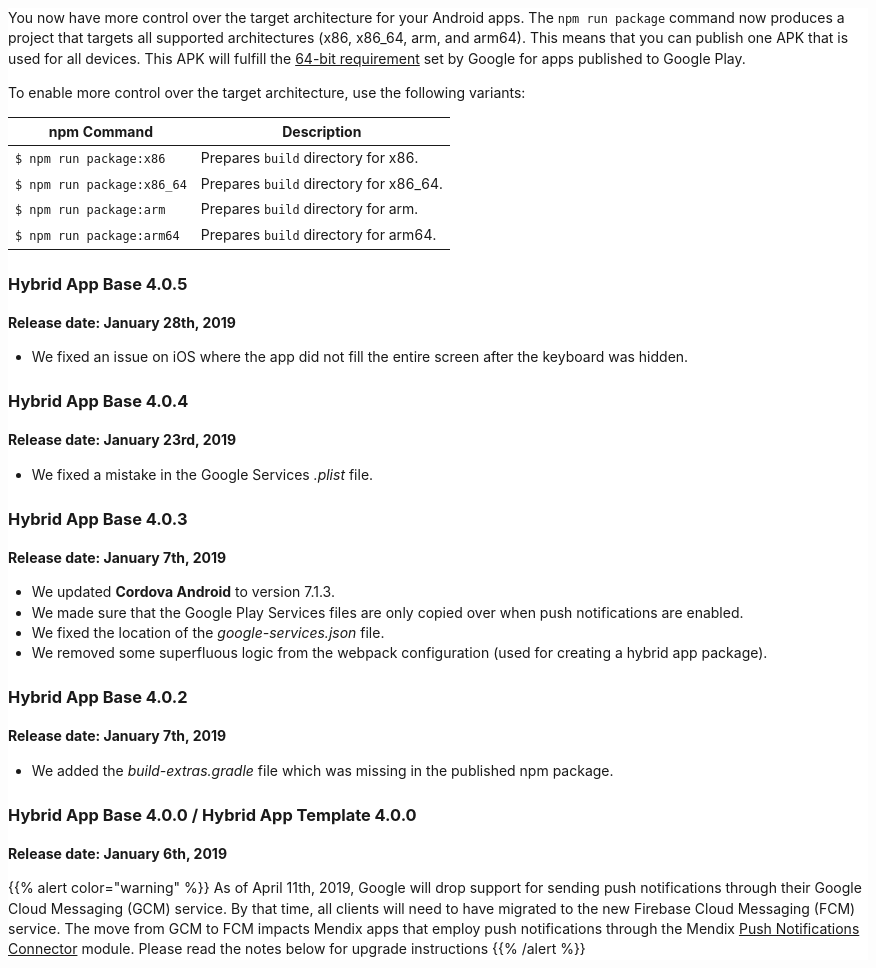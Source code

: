 You now have more control over the target architecture for your Android apps. The `npm run package` command now produces a project that targets all supported architectures (x86, x86_64, arm, and arm64). This means that you can publish one APK that is used for all devices. This APK will fulfill the [64-bit requirement](https://android-developers.googleblog.com/2019/01/get-your-apps-ready-for-64-bit.html) set by Google for apps published to Google Play.

To enable more control over the target architecture, use the following variants:

| npm Command             |           Description                        |
| --- | --- |
|`$ npm run package:x86`    |           Prepares `build` directory for x86.|
|`$ npm run package:x86_64` |           Prepares `build` directory for x86_64.|
|`$ npm run package:arm`    |           Prepares `build` directory for arm.|
|`$ npm run package:arm64`  |           Prepares `build` directory for arm64.|

### Hybrid App Base 4.0.5

**Release date: January 28th, 2019**

* We fixed an issue on iOS where the app did not fill the entire screen after the keyboard was hidden.

### Hybrid App Base 4.0.4

**Release date: January 23rd, 2019**

* We fixed a mistake in the Google Services *.plist* file.

### Hybrid App Base 4.0.3

**Release date: January 7th, 2019**

* We updated **Cordova Android** to version 7.1.3.
* We made sure that the Google Play Services files are only copied over when push notifications are enabled.
* We fixed the location of the *google-services.json* file.
* We removed some superfluous logic from the webpack configuration (used for creating a hybrid app package).

### Hybrid App Base 4.0.2

**Release date: January 7th, 2019**

* We added the *build-extras.gradle* file which was missing in the published npm package.

### Hybrid App Base 4.0.0 / Hybrid App Template 4.0.0

**Release date: January 6th, 2019**

{{% alert color="warning" %}}
As of April 11th, 2019, Google will drop support for sending push notifications through their Google Cloud Messaging (GCM) service. By that time, all clients will need to have migrated to the new Firebase Cloud Messaging (FCM) service. The move from GCM to FCM impacts Mendix apps that employ push notifications through the Mendix [Push Notifications Connector](/appstore/modules/push-notifications/) module. Please read the notes below for upgrade instructions
{{% /alert %}}
